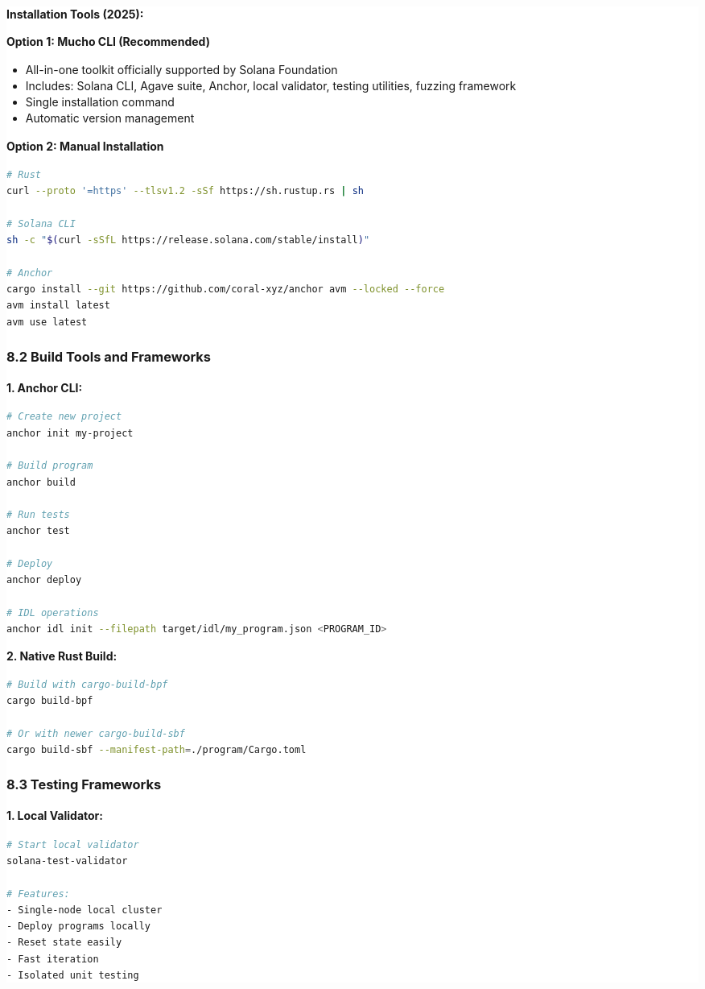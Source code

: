 **Installation Tools (2025):**

**Option 1: Mucho CLI (Recommended)**
- All-in-one toolkit officially supported by Solana Foundation
- Includes: Solana CLI, Agave suite, Anchor, local validator, testing utilities, fuzzing framework
- Single installation command
- Automatic version management

**Option 2: Manual Installation**
```bash
# Rust
curl --proto '=https' --tlsv1.2 -sSf https://sh.rustup.rs | sh

# Solana CLI
sh -c "$(curl -sSfL https://release.solana.com/stable/install)"

# Anchor
cargo install --git https://github.com/coral-xyz/anchor avm --locked --force
avm install latest
avm use latest
```

### 8.2 Build Tools and Frameworks

**1. Anchor CLI:**
```bash
# Create new project
anchor init my-project

# Build program
anchor build

# Run tests
anchor test

# Deploy
anchor deploy

# IDL operations
anchor idl init --filepath target/idl/my_program.json <PROGRAM_ID>
```

**2. Native Rust Build:**
```bash
# Build with cargo-build-bpf
cargo build-bpf

# Or with newer cargo-build-sbf
cargo build-sbf --manifest-path=./program/Cargo.toml
```

### 8.3 Testing Frameworks

**1. Local Validator:**
```bash
# Start local validator
solana-test-validator

# Features:
- Single-node local cluster
- Deploy programs locally
- Reset state easily
- Fast iteration
- Isolated unit testing
```
